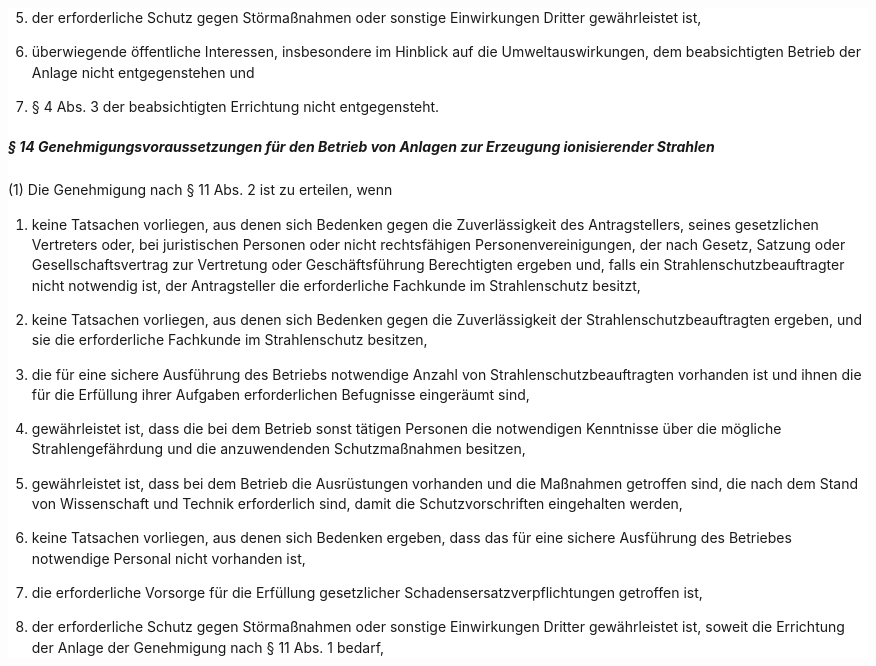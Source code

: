 
5.  der erforderliche Schutz gegen Störmaßnahmen oder sonstige
    Einwirkungen Dritter gewährleistet ist,


6.  überwiegende öffentliche Interessen, insbesondere im Hinblick auf die
    Umweltauswirkungen, dem beabsichtigten Betrieb der Anlage nicht
    entgegenstehen und


7.  § 4 Abs. 3 der beabsichtigten Errichtung nicht entgegensteht.

##### § 14 Genehmigungsvoraussetzungen für den Betrieb von Anlagen zur Erzeugung ionisierender Strahlen

(1) Die Genehmigung nach § 11 Abs. 2 ist zu erteilen, wenn

1.  keine Tatsachen vorliegen, aus denen sich Bedenken gegen die
    Zuverlässigkeit des Antragstellers, seines gesetzlichen Vertreters
    oder, bei juristischen Personen oder nicht rechtsfähigen
    Personenvereinigungen, der nach Gesetz, Satzung oder
    Gesellschaftsvertrag zur Vertretung oder Geschäftsführung Berechtigten
    ergeben und, falls ein Strahlenschutzbeauftragter nicht notwendig ist,
    der Antragsteller die erforderliche Fachkunde im Strahlenschutz
    besitzt,


2.  keine Tatsachen vorliegen, aus denen sich Bedenken gegen die
    Zuverlässigkeit der Strahlenschutzbeauftragten ergeben, und sie die
    erforderliche Fachkunde im Strahlenschutz besitzen,


3.  die für eine sichere Ausführung des Betriebs notwendige Anzahl von
    Strahlenschutzbeauftragten vorhanden ist und ihnen die für die
    Erfüllung ihrer Aufgaben erforderlichen Befugnisse eingeräumt sind,


4.  gewährleistet ist, dass die bei dem Betrieb sonst tätigen Personen die
    notwendigen Kenntnisse über die mögliche Strahlengefährdung und die
    anzuwendenden Schutzmaßnahmen besitzen,


5.  gewährleistet ist, dass bei dem Betrieb die Ausrüstungen vorhanden und
    die Maßnahmen getroffen sind, die nach dem Stand von Wissenschaft und
    Technik erforderlich sind, damit die Schutzvorschriften eingehalten
    werden,


6.  keine Tatsachen vorliegen, aus denen sich Bedenken ergeben, dass das
    für eine sichere Ausführung des Betriebes notwendige Personal nicht
    vorhanden ist,


7.  die erforderliche Vorsorge für die Erfüllung gesetzlicher
    Schadensersatzverpflichtungen getroffen ist,


8.  der erforderliche Schutz gegen Störmaßnahmen oder sonstige
    Einwirkungen Dritter gewährleistet ist, soweit die Errichtung der
    Anlage der Genehmigung nach § 11 Abs. 1 bedarf,
